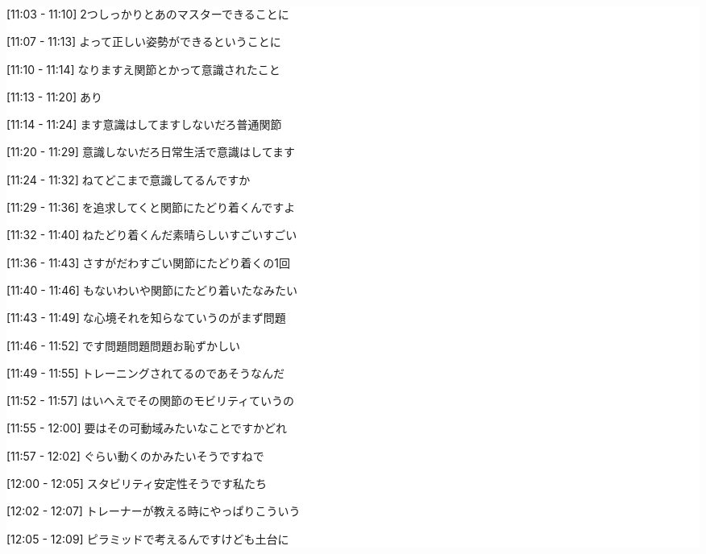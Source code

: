 [11:03 - 11:10]
2つしっかりとあのマスターできることに

[11:07 - 11:13]
よって正しい姿勢ができるということに

[11:10 - 11:14]
なりますえ関節とかって意識されたこと

[11:13 - 11:20]
あり

[11:14 - 11:24]
ます意識はしてますしないだろ普通関節

[11:20 - 11:29]
意識しないだろ日常生活で意識はしてます

[11:24 - 11:32]
ねてどこまで意識してるんですか

[11:29 - 11:36]
を追求してくと関節にたどり着くんですよ

[11:32 - 11:40]
ねたどり着くんだ素晴らしいすごいすごい

[11:36 - 11:43]
さすがだわすごい関節にたどり着くの1回

[11:40 - 11:46]
もないわいや関節にたどり着いたなみたい

[11:43 - 11:49]
な心境それを知らなていうのがまず問題

[11:46 - 11:52]
です問題問題問題お恥ずかしい

[11:49 - 11:55]
トレーニングされてるのであそうなんだ

[11:52 - 11:57]
はいへえでその関節のモビリティていうの

[11:55 - 12:00]
要はその可動域みたいなことですかどれ

[11:57 - 12:02]
ぐらい動くのかみたいそうですねで

[12:00 - 12:05]
スタビリティ安定性そうです私たち

[12:02 - 12:07]
トレーナーが教える時にやっぱりこういう

[12:05 - 12:09]
ピラミッドで考えるんですけども土台に
